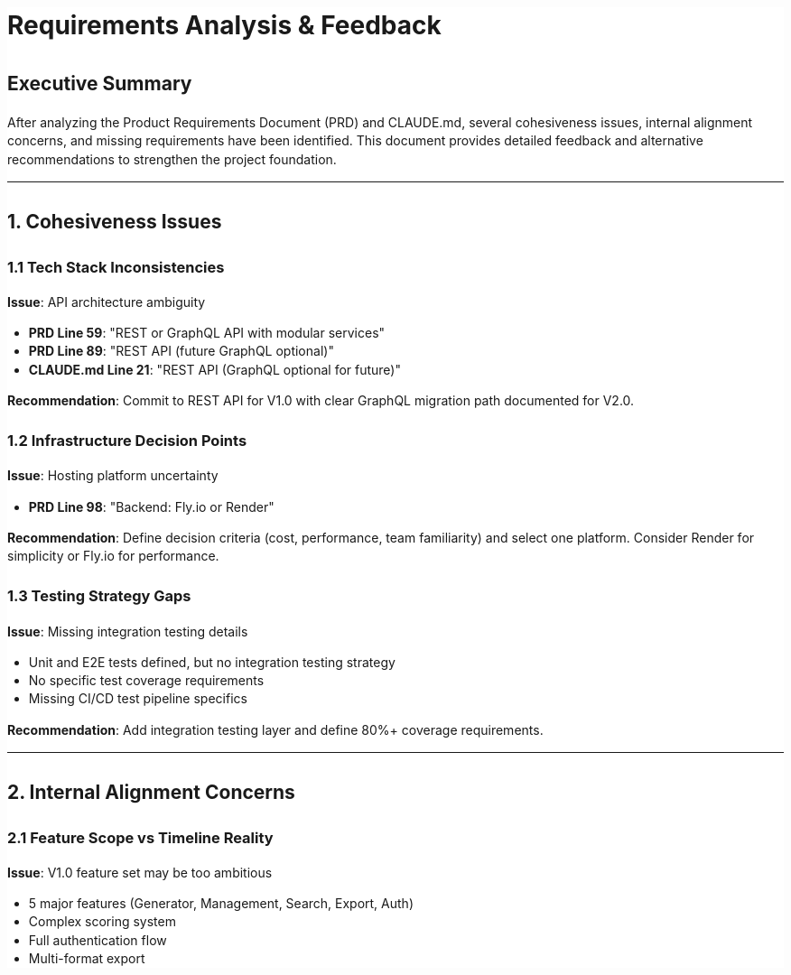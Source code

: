 # Requirements Analysis & Feedback

## Executive Summary

After analyzing the Product Requirements Document (PRD) and CLAUDE.md, several cohesiveness issues, internal alignment concerns, and missing requirements have been identified. This document provides detailed feedback and alternative recommendations to strengthen the project foundation.

---

## 1. Cohesiveness Issues

### 1.1 Tech Stack Inconsistencies

**Issue**: API architecture ambiguity
- **PRD Line 59**: "REST or GraphQL API with modular services"
- **PRD Line 89**: "REST API (future GraphQL optional)"
- **CLAUDE.md Line 21**: "REST API (GraphQL optional for future)"

**Recommendation**: Commit to REST API for V1.0 with clear GraphQL migration path documented for V2.0.

### 1.2 Infrastructure Decision Points

**Issue**: Hosting platform uncertainty
- **PRD Line 98**: "Backend: Fly.io or Render"

**Recommendation**: Define decision criteria (cost, performance, team familiarity) and select one platform. Consider Render for simplicity or Fly.io for performance.

### 1.3 Testing Strategy Gaps

**Issue**: Missing integration testing details
- Unit and E2E tests defined, but no integration testing strategy
- No specific test coverage requirements
- Missing CI/CD test pipeline specifics

**Recommendation**: Add integration testing layer and define 80%+ coverage requirements.

---

## 2. Internal Alignment Concerns

### 2.1 Feature Scope vs Timeline Reality

**Issue**: V1.0 feature set may be too ambitious
- 5 major features (Generator, Management, Search, Export, Auth)
- Complex scoring system
- Full authentication flow
- Multi-format export
